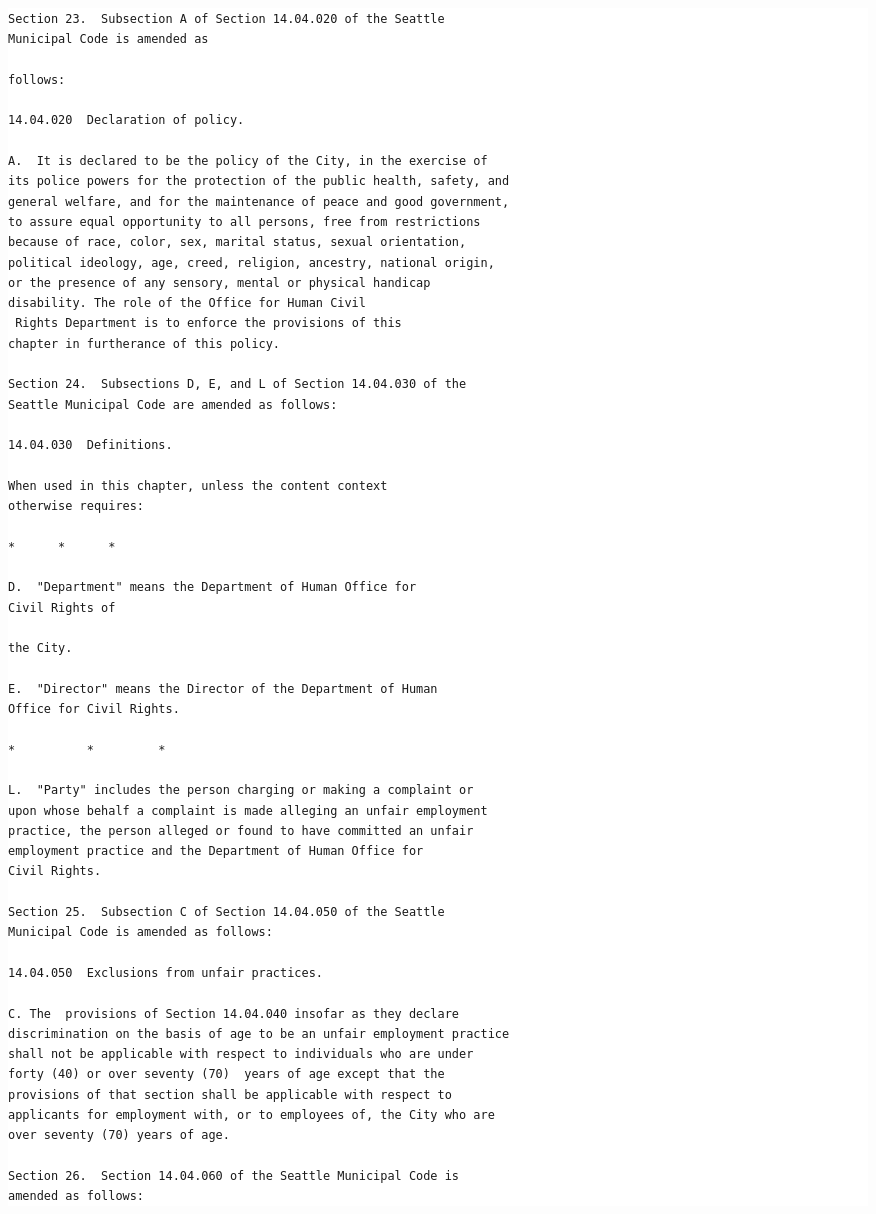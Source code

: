     Section 23.  Subsection A of Section 14.04.020 of the Seattle  
    Municipal Code is amended as  
  
    follows:  
  
    14.04.020  Declaration of policy.  
  
    A.  It is declared to be the policy of the City, in the exercise of  
    its police powers for the protection of the public health, safety, and  
    general welfare, and for the maintenance of peace and good government,  
    to assure equal opportunity to all persons, free from restrictions  
    because of race, color, sex, marital status, sexual orientation,  
    political ideology, age, creed, religion, ancestry, national origin,  
    or the presence of any sensory, mental or physical handicap   
    disability. The role of the Office for Human Civil  
     Rights Department is to enforce the provisions of this  
    chapter in furtherance of this policy.  
  
    Section 24.  Subsections D, E, and L of Section 14.04.030 of the  
    Seattle Municipal Code are amended as follows:  
  
    14.04.030  Definitions.  
  
    When used in this chapter, unless the content context  
    otherwise requires:  
  
    *      *      *  
  
    D.  "Department" means the Department of Human Office for  
    Civil Rights of  
  
    the City.  
  
    E.  "Director" means the Director of the Department of Human  
    Office for Civil Rights.  
  
    *          *         *  
  
    L.  "Party" includes the person charging or making a complaint or  
    upon whose behalf a complaint is made alleging an unfair employment  
    practice, the person alleged or found to have committed an unfair  
    employment practice and the Department of Human Office for  
    Civil Rights.  
  
    Section 25.  Subsection C of Section 14.04.050 of the Seattle  
    Municipal Code is amended as follows:  
  
    14.04.050  Exclusions from unfair practices.  
  
    C. The  provisions of Section 14.04.040 insofar as they declare  
    discrimination on the basis of age to be an unfair employment practice  
    shall not be applicable with respect to individuals who are under  
    forty (40) or over seventy (70)  years of age except that the  
    provisions of that section shall be applicable with respect to  
    applicants for employment with, or to employees of, the City who are  
    over seventy (70) years of age.  
  
    Section 26.  Section 14.04.060 of the Seattle Municipal Code is  
    amended as follows:  
  